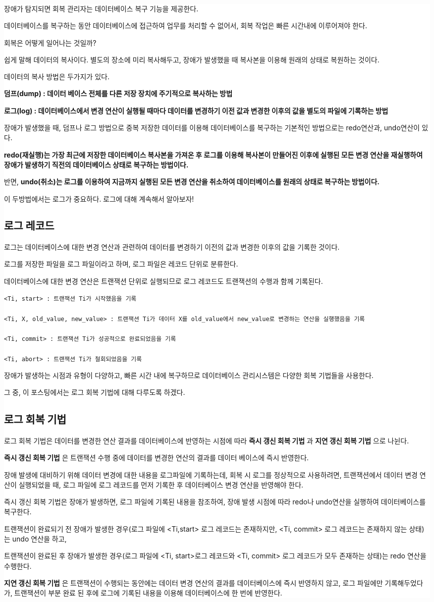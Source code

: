 장애가 탐지되면 회복 관리자는 데이터베이스 복구 기능을 제공한다.

데이터베이스를 복구하는 동안 데이터베이스에 접근하여 업무를 처리할 수 없어서, 회복 작업은 빠른 시간내에 이루어져야 한다.

회복은 어떻게 일어나는 것일까?

쉽게 말해 데이터의 복사이다. 별도의 장소에 미리 복사해두고, 장애가 발생했을 때 복사본을 이용해 원래의 상태로 복원하는 것이다.

데이터의 복사 방법은 두가지가 있다.

__덤프(dump) : 데이터 베이스 전체를 다른 저장 장치에 주기적으로 복사하는 방법__

__로그(log) : 데이터베이스에서 변경 연산이 실행될 때마다 데이터를 변경하기 이전 값과 변경한 이후의 값을 별도의 파일에 기록하는 방법__

장애가 발생했을 때, 덤프나 로그 방법으로 중복 저장한 데이터를 이용해 데이터베이스를 복구하는 기본적인 방법으로는 redo연산과, undo연산이 있다.

__redo(재실행)는 가장 최근에 저장한 데이터베이스 복사본을 가져온 후 로그를 이용해 복사본이 만들어진 이후에 실행된 모든 변경 연산을 재실행하여 장애가 발생하기 직전의 데이터베이스 상태로 복구하는 방법이다.__

반면, __undo(취소)는 로그를 이용하여 지금까지 실행된 모든 변경 연산을 취소하여 데이터베이스를 원래의 상태로 복구하는 방법이다.__

이 두방법에서는 로그가 중요하다. 로그에 대해 계속해서 알아보자!

## 로그 레코드
로그는 데이터베이스에 대한 변경 연산과 관련하여 데이터를 변경하기 이전의 값과 변경한 이후의 값을 기록한 것이다.

로그를 저장한 파일을 로그 파일이라고 하며, 로그 파일은 레코드 단위로 분류한다.

데이터베이스에 대한 변경 연산은 트랜잭션 단위로 실행되므로 로그 레코드도 트랜잭션의 수행과 함께 기록된다.

```
<Ti, start> : 트랜잭션 Ti가 시작했음을 기록

<Ti, X, old_value, new_value> : 트랜잭션 Ti가 데이터 X를 old_value에서 new_value로 변경하는 연산을 실행했음을 기록

<Ti, commit> : 트랜잭션 Ti가 성공적으로 완료되었음을 기록

<Ti, abort> : 트랜잭션 Ti가 철회되었음을 기록
```

장애가 발생하는 시점과 유형이 다양하고, 빠른 시간 내에 복구하므로 데이터베이스 관리시스템은 다양한 회복 기법들을 사용한다.

그 중, 이 포스팅에서는 로그 회복 기법에 대해 다루도록 하겠다.

## 로그 회복 기법
로그 회복 기법은 데이터를 변경한 연산 결과를 데이터베이스에 반영하는 시점에 따라 __즉시 갱신 회복 기법__ 과 __지연 갱신 회복 기법__ 으로 나뉜다.

__즉시 갱신 회복 기법__ 은 트랜잭션 수행 중에 데이터를 변경한 연산의 결과를 데이터 베이스에 즉시 반영한다.

장애 발생에 대비하기 위해 데이터 변경에 대한 내용을 로그파일에 기록하는데, 회복 시 로그를 정상적으로 사용하려면, 트랜잭션에서 데이터 변경 연산이 실행되었을 때, 로그 파일에 로그 레코드를 먼저 기록한 후 데이터베이스 변경 연산을 반영해야 한다.

즉시 갱신 회복 기법은 장애가 발생하면, 로그 파일에 기록된 내용을 참조하여, 장애 발생 시점에 따라 redo나 undo연산을 실행하여 데이터베이스를 복구한다.

트랜잭션이 완료되기 전 장애가 발생한 경우(로그 파일에 <Ti,start> 로그 레코드는 존재하지만, <Ti, commit> 로그 레코드는 존재하지 않는 상태)는 undo 연산을 하고,

트랜잭션이 완료된 후 장애가 발생한 경우(로그 파일에 <Ti, start>로그 레코드와 <Ti, commit> 로그 레코드가 모두 존재하는 상태)는 redo 연산을 수행한다.

__지연 갱신 회복 기법__ 은 트랜잭션이 수행되는 동안에는 데이터 변경 연산의 결과를 데이터베이스에 즉시 반영하지 않고, 로그 파일에만 기록해두었다가, 트랜잭션이 부분 완료 된 후에 로그에 기록된 내용을 이용해 데이터베이스에 한 번에 반영한다.  
